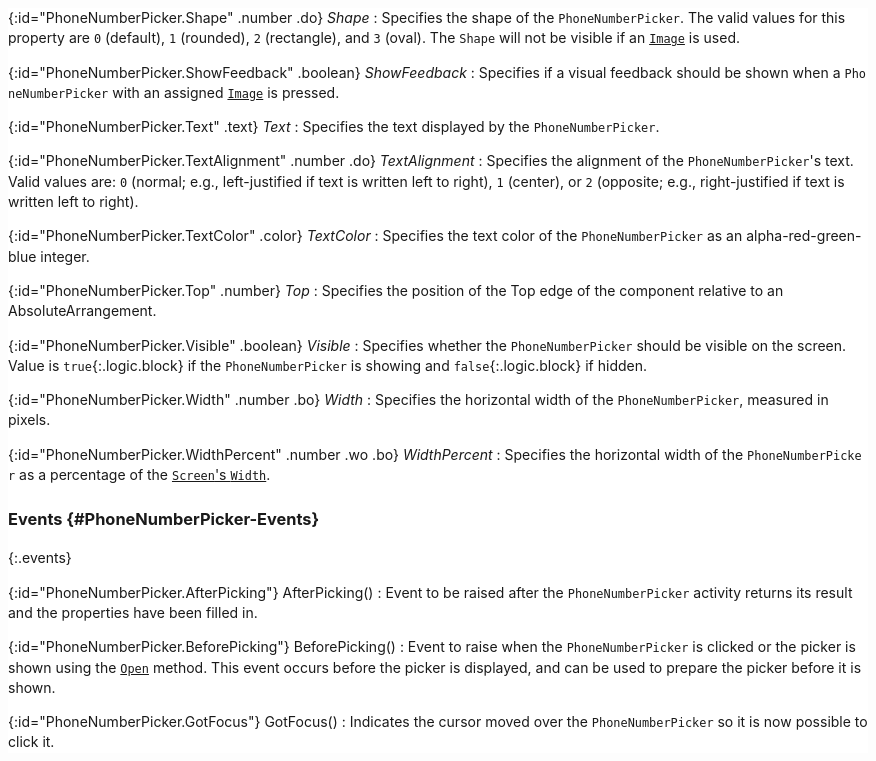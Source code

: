 {:id="PhoneNumberPicker.Shape" .number .do} *Shape*
: Specifies the shape of the `PhoneNumberPicker`. The valid values for this property are `0` (default),
 `1` (rounded), `2` (rectangle), and `3` (oval). The `Shape` will not be visible if an
 [`Image`](#PhoneNumberPicker.Image) is used.

{:id="PhoneNumberPicker.ShowFeedback" .boolean} *ShowFeedback*
: Specifies if a visual feedback should be shown when a `PhoneNumberPicker` with an assigned
 [`Image`](#PhoneNumberPicker.Image) is pressed.

{:id="PhoneNumberPicker.Text" .text} *Text*
: Specifies the text displayed by the `PhoneNumberPicker`.

{:id="PhoneNumberPicker.TextAlignment" .number .do} *TextAlignment*
: Specifies the alignment of the `PhoneNumberPicker`'s text. Valid values are:
 `0` (normal; e.g., left-justified if text is written left to right),
 `1` (center), or
 `2` (opposite; e.g., right-justified if text is written left to right).

{:id="PhoneNumberPicker.TextColor" .color} *TextColor*
: Specifies the text color of the `PhoneNumberPicker` as an alpha-red-green-blue
 integer.

{:id="PhoneNumberPicker.Top" .number} *Top*
: Specifies the position of the Top edge of the component relative to an
 AbsoluteArrangement.

{:id="PhoneNumberPicker.Visible" .boolean} *Visible*
: Specifies whether the `PhoneNumberPicker` should be visible on the screen.  Value is `true`{:.logic.block}
 if the `PhoneNumberPicker` is showing and `false`{:.logic.block} if hidden.

{:id="PhoneNumberPicker.Width" .number .bo} *Width*
: Specifies the horizontal width of the `PhoneNumberPicker`, measured in pixels.

{:id="PhoneNumberPicker.WidthPercent" .number .wo .bo} *WidthPercent*
: Specifies the horizontal width of the `PhoneNumberPicker` as a percentage
 of the [`Screen`'s `Width`](userinterface.html#Screen.Width).

### Events  {#PhoneNumberPicker-Events}

{:.events}

{:id="PhoneNumberPicker.AfterPicking"} AfterPicking()
: Event to be raised after the `PhoneNumberPicker` activity returns its
 result and the properties have been filled in.

{:id="PhoneNumberPicker.BeforePicking"} BeforePicking()
: Event to raise when the `PhoneNumberPicker` is clicked or the picker is shown
 using the [`Open`](#PhoneNumberPicker.Open) method.  This event occurs before the picker is displayed, and
 can be used to prepare the picker before it is shown.

{:id="PhoneNumberPicker.GotFocus"} GotFocus()
: Indicates the cursor moved over the `PhoneNumberPicker` so it is now possible
 to click it.
